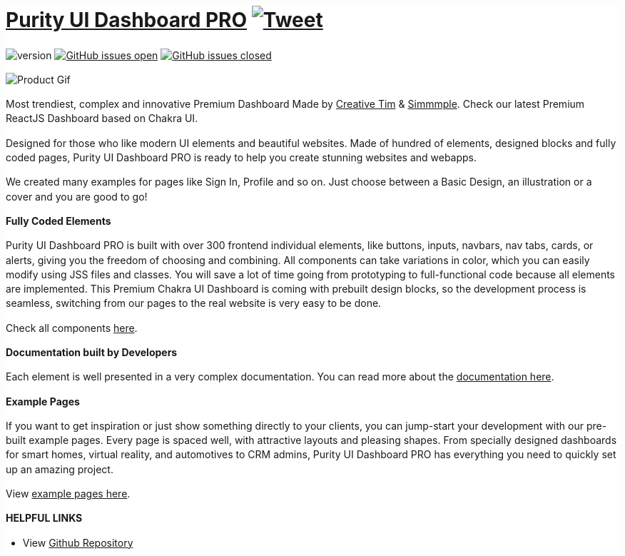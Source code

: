 # [Purity UI Dashboard PRO](https://demos.creative-tim.com/purity-ui-dashboard-pro) [![Tweet](https://img.shields.io/twitter/url/http/shields.io.svg?style=social&logo=twitter)](https://twitter.com/intent/tweet?url=https://demos.creative-tim.com/purity-ui-dashboard-pro/&text=Check%20Purity%20UI%20Dashboard%20PRO%20made%20by%20@CreativeTim%20&%20@simmmple_web)

![version](https://img.shields.io/badge/version-1.0.0-blue.svg) [![GitHub issues open](https://img.shields.io/github/issues/creativetimofficial/ct-purity-ui-dashboard-pro.svg?maxAge=2592000)](https://github.com/creativetimofficial/ct-purity-ui-dashboard-pro/issues?q=is%3Aopen+is%3Aissue) [![GitHub issues closed](https://img.shields.io/github/issues-closed-raw/creativetimofficial/ct-purity-ui-dashboard-pro.svg?maxAge=2592000)](https://github.com/creativetimofficial/ct-purity-ui-dashboard-pro/issues?q=is%3Aissue+is%3Aclosed)

![Product Gif](https://i.ibb.co/r2k2fdS/Cover-Purity-Chakra-PRO-Thumbnail-React-JS.png)

Most trendiest, complex and innovative Premium Dashboard Made by [Creative Tim](https://creative-tim.com/?ref=readme-pudpro) & [Simmmple](https://simmmple.com?ref=readme-pudpro). Check our latest Premium ReactJS Dashboard based on Chakra UI.

Designed for those who like modern UI elements and beautiful websites. Made of hundred of elements, designed blocks and fully coded pages, Purity UI Dashboard PRO is ready to help you create stunning websites and webapps.

We created many examples for pages like Sign In, Profile and so on. Just choose between a Basic Design, an illustration or a cover and you are good to go!

**Fully Coded Elements**

Purity UI Dashboard PRO is built with over 300 frontend individual elements, like buttons, inputs, navbars, nav tabs, cards, or alerts, giving you the freedom of choosing and combining. All components can take variations in color, which you can easily modify using JSS files and classes. You will save a lot of time going from prototyping to full-functional code because all elements are implemented. This Premium Chakra UI Dashboard is coming with prebuilt design blocks, so the development process is seamless, switching from our pages to the real website is very easy to be done.

Check all components <a href="https://demos.creative-tim.com/docs-purity-ui-dashboard/?ref=readme-pudpro" target="_blank">here</a>.

**Documentation built by Developers**

Each element is well presented in a very complex documentation.
You can read more about the <a href="https://demos.creative-tim.com/docs-purity-ui-dashboard/?ref=readme-pudpro" target="_blank">documentation here</a>.

**Example Pages**

If you want to get inspiration or just show something directly to your clients, you can jump-start your development with our pre-built example pages. Every page is spaced well, with attractive layouts and pleasing shapes. From specially designed dashboards for smart homes, virtual reality, and automotives to CRM admins, Purity UI Dashboard PRO has everything you need to quickly set up an amazing project.

View <a href="https://demos.creative-tim.com/purity-ui-dashboard-pro/#/admin/dashboard?ref=readme-pudpro" target="_blank">example pages here</a>.

**HELPFUL LINKS**

- View <a href="https://github.com/creativetimofficial/ct-purity-ui-dashboard-pro" target="_blank">Github Repository</a>
